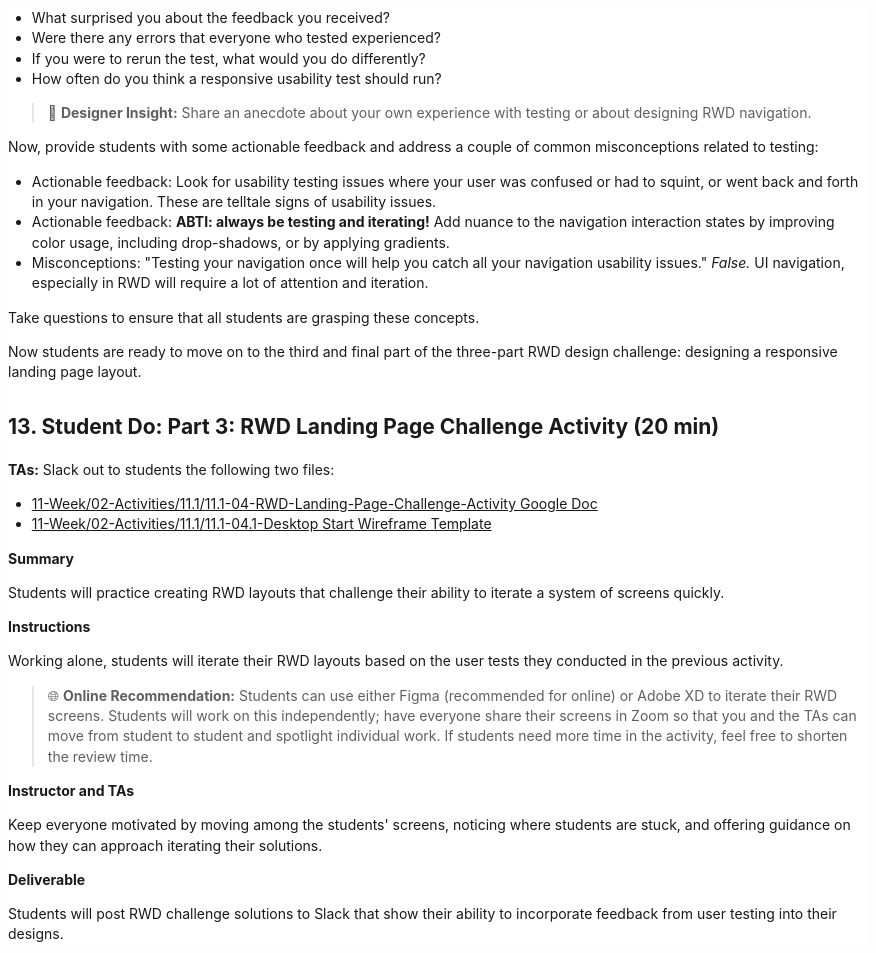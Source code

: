 - What surprised you about the feedback you received?
- Were there any errors that everyone who tested experienced?
- If you were to rerun the test, what would you do differently?
- How often do you think a responsive usability test should run?

> :gem: **Designer Insight:** Share an anecdote about your own experience with testing or about designing RWD navigation.

Now, provide students with some actionable feedback and address a couple of common misconceptions related to testing:

- Actionable feedback: Look for usability testing issues where your user was confused or had to squint, or went back and forth in your navigation. These are telltale signs of usability issues.
- Actionable feedback: **ABTI: always be testing and iterating!** Add nuance to the navigation interaction states by improving color usage, including drop-shadows, or by applying gradients.
- Misconceptions: "Testing your navigation once will help you catch all your navigation usability issues." *False.* UI navigation, especially in RWD will require a lot of attention and iteration.

Take questions to ensure that all students are grasping these concepts.

Now students are ready to move on to the third and final part of the three-part RWD design challenge: designing a responsive landing page layout.

## 13. Student Do: Part 3: RWD Landing Page Challenge Activity (20 min)

**TAs:** Slack out to students the following two files:

- [11-Week/02-Activities/11.1/11.1-04-RWD-Landing-Page-Challenge-Activity Google Doc](https://drive.google.com/open?id=1PlCbtkySN4yJedtb1-5Y2R8bfNTEPKXr1mXGLagPxyU)
- [11-Week/02-Activities/11.1/11.1-04.1-Desktop Start Wireframe Template](https://drive.google.com/file/d/1ivPgRYJLOBBohvDtVdpOiFbc4oTclgUV/view)

**Summary**

Students will practice creating RWD layouts that challenge their ability to iterate a system of screens quickly.

**Instructions**

Working alone, students will iterate their RWD layouts based on the user tests they conducted in the previous activity.

> :globe_with_meridians: **Online Recommendation:** Students can use either Figma (recommended for online) or Adobe XD to iterate their RWD screens. Students will work on this independently; have everyone share their screens in Zoom so that you and the TAs can move from student to student and spotlight individual work. If students need more time in the activity, feel free to shorten the review time.

**Instructor and TAs**

Keep everyone motivated by moving among the students' screens, noticing where students are stuck, and offering guidance on how they can approach iterating their solutions.

**Deliverable**

Students will post RWD challenge solutions to Slack that show their ability to incorporate feedback from user testing into their designs.
